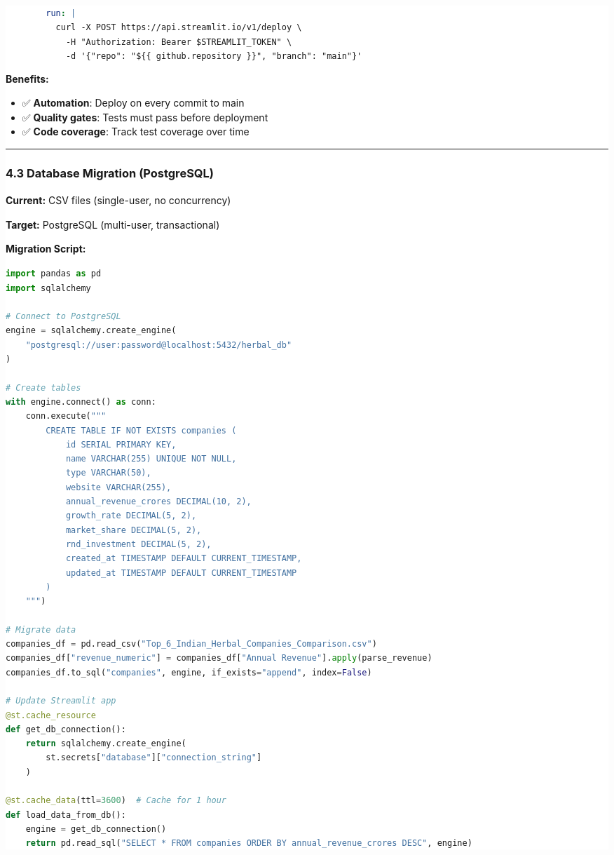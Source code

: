 ```yaml
        run: |
          curl -X POST https://api.streamlit.io/v1/deploy \
            -H "Authorization: Bearer $STREAMLIT_TOKEN" \
            -d '{"repo": "${{ github.repository }}", "branch": "main"}'
```

**Benefits:**
- ✅ **Automation**: Deploy on every commit to main
- ✅ **Quality gates**: Tests must pass before deployment
- ✅ **Code coverage**: Track test coverage over time

---

### 4.3 Database Migration (PostgreSQL)

**Current:** CSV files (single-user, no concurrency)

**Target:** PostgreSQL (multi-user, transactional)

**Migration Script:**
```python
import pandas as pd
import sqlalchemy

# Connect to PostgreSQL
engine = sqlalchemy.create_engine(
    "postgresql://user:password@localhost:5432/herbal_db"
)

# Create tables
with engine.connect() as conn:
    conn.execute("""
        CREATE TABLE IF NOT EXISTS companies (
            id SERIAL PRIMARY KEY,
            name VARCHAR(255) UNIQUE NOT NULL,
            type VARCHAR(50),
            website VARCHAR(255),
            annual_revenue_crores DECIMAL(10, 2),
            growth_rate DECIMAL(5, 2),
            market_share DECIMAL(5, 2),
            rnd_investment DECIMAL(5, 2),
            created_at TIMESTAMP DEFAULT CURRENT_TIMESTAMP,
            updated_at TIMESTAMP DEFAULT CURRENT_TIMESTAMP
        )
    """)

# Migrate data
companies_df = pd.read_csv("Top_6_Indian_Herbal_Companies_Comparison.csv")
companies_df["revenue_numeric"] = companies_df["Annual Revenue"].apply(parse_revenue)
companies_df.to_sql("companies", engine, if_exists="append", index=False)

# Update Streamlit app
@st.cache_resource
def get_db_connection():
    return sqlalchemy.create_engine(
        st.secrets["database"]["connection_string"]
    )

@st.cache_data(ttl=3600)  # Cache for 1 hour
def load_data_from_db():
    engine = get_db_connection()
    return pd.read_sql("SELECT * FROM companies ORDER BY annual_revenue_crores DESC", engine)
```

